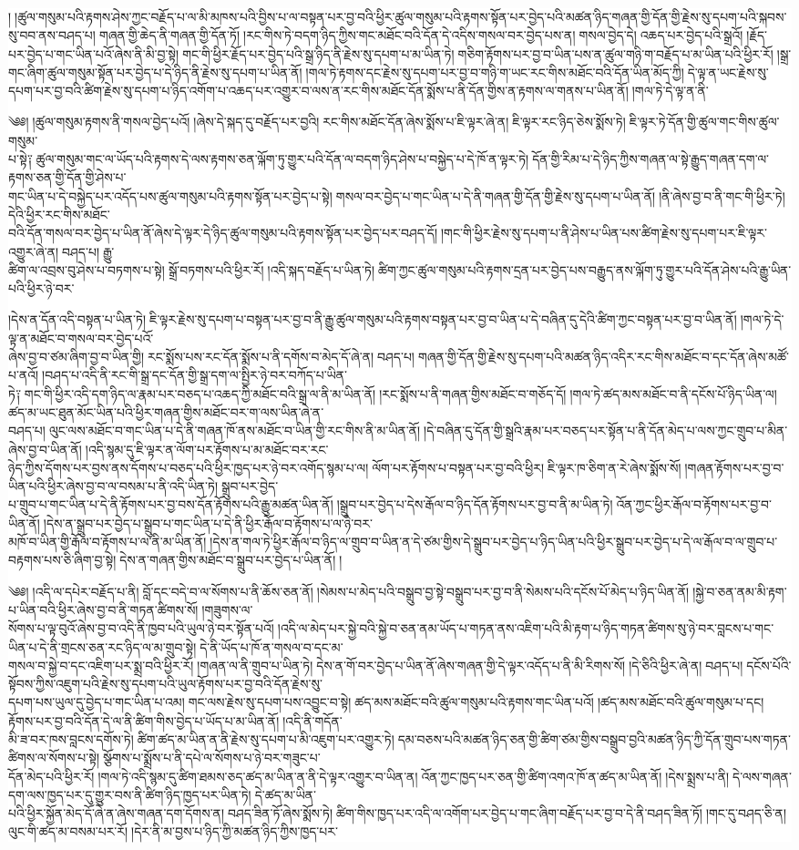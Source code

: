 ﻿  
། །ཚུལ་གསུམ་པའི་རྟགས་ཤེས་ཀྱང་བརྗོད་པ་ལ་མི་མཁས་པའི་བྱིས་པ་ལ་བསྟན་པར་བྱ་བའི་ཕྱིར་ཚུལ་གསུམ་པའི་རྟགས་སྟོན་པར་བྱེད་པའི་མཚན་ཉིད་གཞན་གྱི་དོན་གྱི་རྗེས་སུ་དཔག་པའི་སྐབས་  
སུ་བབ་ནས་བཤད་པ། གཞན་གྱི་ཆེད་ནི་གཞན་གྱི་དོན་ཏོ། །རང་གིས་ཏེ་བདག་ཉིད་ཀྱིས་གང་མཐོང་བའི་དོན་དེ་འདིས་གསལ་བར་བྱེད་པས་ན། གསལ་བྱེད་དེ། འཆད་པར་བྱེད་པའི་སྒྲའོ། །རྗོད་  
པར་བྱེད་པ་གང་ཡིན་པའོ་ཞེས་ནི་མི་བྱ་སྟེ། གང་གི་ཕྱིར་རྗོད་པར་བྱེད་པའི་སྒྲ་ཉིད་ནི་རྗེས་སུ་དཔག་པ་མ་ཡིན་ཏེ། གཅིག་རྟོགས་པར་བྱ་བ་ཡིན་པས་ན་ཚུལ་གཉི་ག་བརྗོད་པ་མ་ཡིན་པའི་ཕྱིར་རོ། །སྒྲ་  
གང་ཞིག་ཚུལ་གསུམ་སྟོན་པར་བྱེད་པ་དེ་ཉིད་ནི་རྗེས་སུ་དཔག་པ་ཡིན་ནོ། །གལ་ཏེ་རྟགས་དང་རྗེས་སུ་དཔག་པར་བྱ་བ་གཉི་ག་ཡང་རང་གིས་མཐོང་བའི་དོན་ཡིན་མོད་ཀྱི། དེ་ལྟ་ན་ཡང་རྗེས་སུ་  
དཔག་པར་བྱ་བའི་ཚིག་རྗེས་སུ་དཔག་པ་ཉིད་འགོག་པ་འཆད་པར་འགྱུར་བ་ལས་ན་རང་གིས་མཐོང་དོན་སྨོས་པ་ནི་དོན་གྱིས་ན་རྟགས་ལ་གནས་པ་ཡིན་ནོ། །གལ་ཏེ་དེ་ལྟ་ན་ནི་  
  
༄༅། །ཚུལ་གསུམ་རྟགས་ནི་གསལ་བྱེད་པའོ། །ཞེས་དེ་སྐད་དུ་བརྗོད་པར་བྱའི། རང་གིས་མཐོང་དོན་ཞེས་སྨོས་པ་ཇི་ལྟར་ཞེ་ན། ཇི་ལྟར་རང་ཉིད་ཅེས་སྨོས་ཏེ། ཇི་ལྟར་ཏེ་དོན་གྱི་ཚུལ་གང་གིས་ཚུལ་གསུམ་  
པ་སྟེ༑ ཚུལ་གསུམ་གང་ལ་ཡོད་པའི་རྟགས་དེ་ལས་རྟགས་ཅན་ལྐོག་ཏུ་གྱུར་པའི་དོན་ལ་བདག་ཉིད་ཤེས་པ་བསྐྱེད་པ་དེ་ཁོ་ན་ལྟར་ཏེ། དོན་གྱི་རིམ་པ་དེ་ཉིད་ཀྱིས་གཞན་ལ་སྟེ་རྒྱུད་གཞན་དག་ལ་རྟགས་ཅན་གྱི་དོན་གྱི་ཤེས་པ་  
གང་ཡིན་པ་དེ་བསྐྱེད་པར་འདོད་པས་ཚུལ་གསུམ་པའི་རྟགས་སྟོན་པར་བྱེད་པ་སྟེ། གསལ་བར་བྱེད་པ་གང་ཡིན་པ་དེ་ནི་གཞན་གྱི་དོན་གྱི་རྗེས་སུ་དཔག་པ་ཡིན་ནོ། །ནི་ཞེས་བྱ་བ་ནི་གང་གི་ཕྱིར་ཏེ། དེའི་ཕྱིར་རང་གིས་མཐོང་  
བའི་དོན་གསལ་བར་བྱེད་པ་ཡིན་ནོ་ཞེས་དེ་ལྟར་དེ་ཉིད་ཚུལ་གསུམ་པའི་རྟགས་སྟོན་པར་བྱེད་པར་བཤད་དོ། །གང་གི་ཕྱིར་རྗེས་སུ་དཔག་པ་ནི་ཤེས་པ་ཡིན་པས་ཚིག་རྗེས་སུ་དཔག་པར་ཇི་ལྟར་འགྱུར་ཞེ་ན། བཤད་པ། རྒྱུ་  
ཚིག་ལ་འབྲས་བུ་ཤེས་པ་བཏགས་པ་སྟེ། སྒྲོ་བཏགས་པའི་ཕྱིར་རོ། །འདི་སྐད་བརྗོད་པ་ཡིན་ཏེ། ཚིག་ཀྱང་ཚུལ་གསུམ་པའི་རྟགས་དྲན་པར་བྱེད་པས་བརྒྱུད་ནས་ལྐོག་ཏུ་གྱུར་པའི་དོན་ཤེས་པའི་རྒྱུ་ཡིན་པའི་ཕྱིར་ཉེ་བར་  
  
།དེས་ན་དོན་འདི་བསྟན་པ་ཡིན་ཏེ། ཇི་ལྟར་རྗེས་སུ་དཔག་པ་བསྟན་པར་བྱ་བ་ནི་རྒྱུ་ཚུལ་གསུམ་པའི་རྟགས་བསྟན་པར་བྱ་བ་ཡིན་པ་དེ་བཞིན་དུ་དེའི་ཚིག་ཀྱང་བསྟན་པར་བྱ་བ་ཡིན་ནོ། །གལ་ཏེ་དེ་ལྟ་ན་མཐོང་བ་གསལ་བར་བྱེད་པའོ་  
ཞེས་བྱ་བ་ཙམ་ཞིག་བྱ་བ་ཡིན་གྱི། རང་སྨོས་པས་རང་དོན་སྨོས་པ་ནི་དགོས་བ་མེད་དོ་ཞེ་ན། བཤད་པ། གཞན་གྱི་དོན་གྱི་རྗེས་སུ་དཔག་པའི་མཚན་ཉིད་འདིར་རང་གིས་མཐོང་བ་དང་དོན་ཞེས་མཚོ་པ་ནའོ། །བཤད་པ་འདི་ནི་རང་གི་སྒྲ་དང་དོན་གྱི་སྒྲ་དག་ལ་སྤྱིར་ཉེ་བར་བཀོད་པ་ཡིན་  
ཏེ༑ གང་གི་ཕྱིར་འདི་དག་ཉིད་ལ་རྣམ་པར་བཅད་པ་འཆད་ཀྱི་མཐོང་བའི་སྒྲ་ལ་ནི་མ་ཡིན་ནོ། །རང་སྨོས་པ་ནི་གཞན་གྱིས་མཐོང་བ་གཅོད་དོ། །གལ་ཏེ་ཚད་མས་མཐོང་བ་ནི་དངོས་པོ་ཉིད་ཡིན་ལ། ཚད་མ་ཡང་ཐུན་མོང་ཡིན་པའི་ཕྱིར་གཞན་གྱིས་མཐོང་བར་ག་ལས་ཡིན་ཞེ་ན་  
བཤད་པ། ལུང་ལས་མཐོང་བ་གང་ཡིན་པ་དེ་ནི་གཞན་ཁོ་ནས་མཐོང་བ་ཡིན་གྱི་རང་གིས་ནི་མ་ཡིན་ནོ། །དེ་བཞིན་དུ་དོན་གྱི་སྒྲའི་རྣམ་པར་བཅད་པར་སྟོན་པ་ནི་དོན་མེད་པ་ལས་ཀྱང་གྲུབ་པ་མིན་ཞེས་བྱ་བ་ཡིན་ནོ། །འདི་སྙམ་དུ་ཇི་ལྟར་ན་ལོག་པར་རྟོགས་པ་མ་མཐོང་བར་རང་  
ཉེད་ཀྱིས་དོགས་པར་བྱས་ནས་དོགས་པ་བཅད་པའི་ཕྱིར་ཁྱད་པར་ཉེ་བར་འགོད་སྙམ་པ་ལ། ལོག་པར་རྟོགས་པ་བསྟན་པར་བྱ་བའི་ཕྱིར། ཇི་ལྟར་ཁ་ཅིག་ན་རེ་ཞེས་སྨོས་སོ། །གཞན་རྟོགས་པར་བྱ་བ་ཡིན་པའི་ཕྱིར་ཞེས་བྱ་བ་ལ་བསམ་པ་ནི་འདི་ཡིན་ཏེ། སྒྲུབ་པར་བྱེད་  
པ་གྲུབ་པ་གང་ཡིན་པ་དེ་ནི་རྟོགས་པར་བྱ་བས་དོན་རྟོགས་པའི་རྒྱུ་མཚན་ཡིན་ནོ། །སྒྲུབ་པར་བྱེད་པ་དེས་རྒོལ་བ་ཉིད་དོན་རྟོགས་པར་བྱ་བ་ནི་མ་ཡིན་ཏེ། འོན་ཀྱང་ཕྱིར་རྒོལ་བ་རྟོགས་པར་བྱ་བ་ཡིན་ནོ། །དེས་ན་སྒྲུབ་པར་བྱེད་པ་སྒྲུབ་པ་གང་ཡིན་པ་དེ་ནི་ཕྱིར་རྒོལ་བ་རྟོགས་པ་ལ་ཉེ་བར་  
མཁོ་བ་ཡིན་གྱི་རྒོལ་བ་རྟོགས་པ་ལ་ནི་མ་ཡིན་ནོ། །དེས་ན་གལ་ཏེ་ཕྱིར་རྒོལ་བ་ཉིད་ལ་གྲུབ་བ་ཡིན་ན་དེ་ཙམ་གྱིས་དེ་སྒྲུབ་པར་བྱེད་པ་ཉིད་ཡིན་པའི་ཕྱིར་སྒྲུབ་པར་བྱེད་པ་དེ་ལ་རྒོལ་བ་ལ་གྲུབ་པ་བརྟགས་པས་ཅི་ཞིག་བྱ་སྟེ། དེས་ན་གཞན་གྱིས་མཐོང་བ་སྒྲུབ་པར་བྱེད་པ་ཡིན་ནོ། །  
  
༄༅། །འདི་ལ་དཔེར་བརྗོད་པ་ནི། བློ་དང་བདེ་བ་ལ་སོགས་པ་ནི་ཆོས་ཅན་ནོ། །སེམས་པ་མེད་པའི་བསྒྲུབ་བྱ་སྟེ་བསྒྲུབ་པར་བྱ་བ་ནི་སེམས་པའི་དངོས་པོ་མེད་པ་ཉིད་ཡིན་ནོ། །སྐྱེ་བ་ཅན་ནམ་མི་རྟག་པ་ཡིན་བའི་ཕྱིར་ཞེས་བྱ་བ་ནི་གཏན་ཚིགས་སོ། །གཟུགས་ལ་  
སོགས་པ་ལྟ་བུའོ་ཞེས་བྱ་བ་འདི་ནི་ཁྱབ་པའི་ཡུལ་ཉེ་བར་སྟོན་པའོ། །འདི་ལ་མེད་པར་སྐྱེ་བའི་སྐྱེ་བ་ཅན་ནམ་ཡོད་པ་གཏན་ནས་འཇིག་པའི་མི་རྟག་པ་ཉིད་གཏན་ཚིགས་སུ་ཉེ་བར་བླངས་པ་གང་ཡིན་པ་དེ་ནི་གྲངས་ཅན་རང་ཉིད་ལ་མ་གྲུབ་སྟེ། དེ་ནི་ཡོད་པ་ཁོ་ན་གསལ་བ་དང་མ་  
གསལ་བ་སྐྱེ་བ་དང་འཇིག་པར་སྨྲ་བའི་ཕྱིར་རོ། །གཞན་ལ་ནི་གྲུབ་པ་ཡིན་ཏེ། དེས་ན་གོ་བར་བྱེད་པ་ཡིན་ནོ་ཞེས་གཞན་གྱི་དེ་ལྟར་འདོད་པ་ནི་མི་རིགས་སོ། །དེ་ཅིའི་ཕྱིར་ཞེ་ན། བཤད་པ། དངོས་པོའི་སྟོབས་ཀྱིས་འཇུག་པའི་རྗེས་སུ་དཔག་པའི་ཡུལ་རྟོགས་པར་བྱ་བའི་དོན་རྗེས་སུ་  
དཔག་པས་ཡུལ་དུ་བྱེད་པ་གང་ཡིན་པ་འམ། གང་ལས་རྗེས་སུ་དཔག་པས་འབྱུང་བ་སྟེ། ཚད་མས་མཐོང་བའི་ཚུལ་གསུམ་པའི་རྟགས་གང་ཡིན་པའོ། །ཚད་མས་མཐོང་བའི་ཚུལ་གསུམ་པ་དང། རྟོགས་པར་བྱ་བའི་དོན་དེ་ལ་ནི་ཚིག་གིས་བྱེད་པ་ཡོད་པ་མ་ཡིན་ནོ། །འདི་ནི་གདོན་  
མི་ཟ་བར་ཁས་བླངས་དགོས་ཏེ། ཚིག་ཚད་མ་ཡིན་ན་ནི་རྗེས་སུ་དཔག་པ་མི་འཇུག་པར་འགྱུར་ཏེ། དམ་བཅས་པའི་མཚན་ཉིད་ཅན་གྱི་ཚིག་ཙམ་གྱིས་བསྒྲུབ་བྱའི་མཚན་ཉིད་ཀྱི་དོན་གྲུབ་པས་གཏན་ཚིགས་ལ་སོགས་པ་སྟེ། སྩོགས་པ་སྨྲོས་པ་ནི་དཔེ་ལ་སོགས་པ་ཉེ་བར་གཟུང་པ་  
དོན་མེད་པའི་ཕྱིར་རོ། །གལ་ཏེ་འདི་སྙམ་དུ་ཚིག་ཐམས་ཅད་ཚད་མ་ཡིན་ན་ནི་དེ་ལྟར་འགྱུར་བ་ཡིན་ན། འོན་ཀྱང་ཁྱད་པར་ཅན་གྱི་ཚིག་འགའ་ཁོ་ན་ཚད་མ་ཡིན་ནོ། །དེས་སྨྲས་པ་ནི། དེ་ལས་གཞན་དག་ལས་ཁྱད་པར་དུ་གྱུར་བས་ནི་ཚིག་ཉིད་ཁྱད་པར་ཡིན་ཏེ། དེ་ཚད་མ་ཡིན་  
པའི་ཕྱིར་སྐྱོན་མེད་དོ་ཞེ་ན་ཞེས་གཞན་དག་དོགས་ན། བཤད་ཟིན་ཏོ་ཞེས་སྨོས་ཏེ། ཚིག་གིས་ཁྱད་པར་འདི་ལ་འགོག་པར་བྱེད་པ་གང་ཞིག་བརྗོད་པར་བྱ་བ་དེ་ནི་བཤད་ཟིན་ཏོ། །གང་དུ་བཤད་ཅི་ན། ལུང་གི་ཚད་མ་བསམ་པར་རོ། །དེར་ནི་མ་བྱས་པ་ཉིད་ཀྱི་མཚན་ཉིད་ཀྱིས་ཁྱད་པར་  